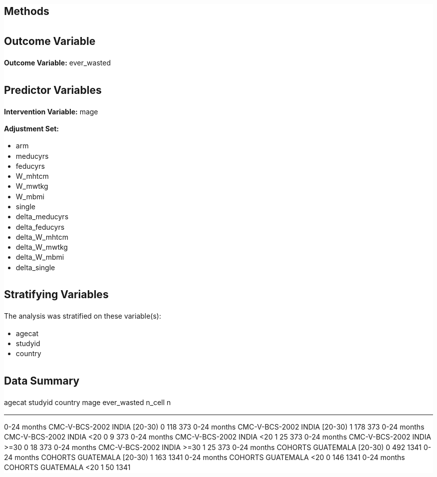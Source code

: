





## Methods
## Outcome Variable

**Outcome Variable:** ever_wasted

## Predictor Variables

**Intervention Variable:** mage

**Adjustment Set:**

* arm
* meducyrs
* feducyrs
* W_mhtcm
* W_mwtkg
* W_mbmi
* single
* delta_meducyrs
* delta_feducyrs
* delta_W_mhtcm
* delta_W_mwtkg
* delta_W_mbmi
* delta_single

## Stratifying Variables

The analysis was stratified on these variable(s):

* agecat
* studyid
* country

## Data Summary

agecat        studyid          country                        mage       ever_wasted   n_cell       n
------------  ---------------  -----------------------------  --------  ------------  -------  ------
0-24 months   CMC-V-BCS-2002   INDIA                          [20-30)              0      118     373
0-24 months   CMC-V-BCS-2002   INDIA                          [20-30)              1      178     373
0-24 months   CMC-V-BCS-2002   INDIA                          <20                  0        9     373
0-24 months   CMC-V-BCS-2002   INDIA                          <20                  1       25     373
0-24 months   CMC-V-BCS-2002   INDIA                          >=30                 0       18     373
0-24 months   CMC-V-BCS-2002   INDIA                          >=30                 1       25     373
0-24 months   COHORTS          GUATEMALA                      [20-30)              0      492    1341
0-24 months   COHORTS          GUATEMALA                      [20-30)              1      163    1341
0-24 months   COHORTS          GUATEMALA                      <20                  0      146    1341
0-24 months   COHORTS          GUATEMALA                      <20                  1       50    1341